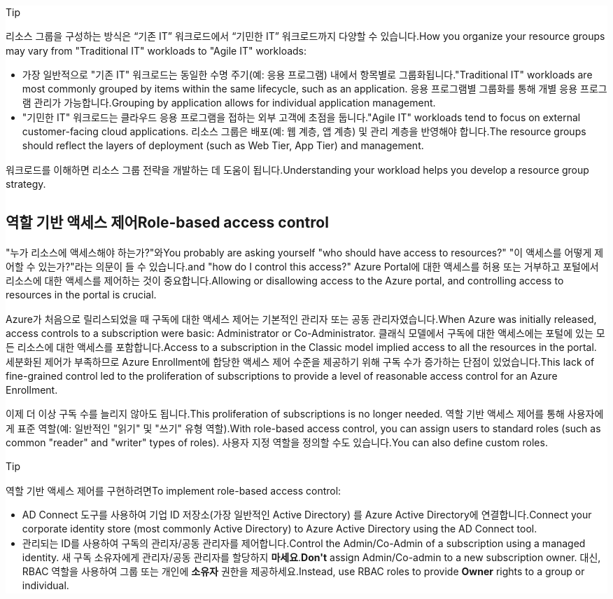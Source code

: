 > [!TIP]
> <span data-ttu-id="0a82b-266">리소스 그룹을 구성하는 방식은 “기존 IT” 워크로드에서 “기민한 IT” 워크로드까지 다양할 수 있습니다.</span><span class="sxs-lookup"><span data-stu-id="0a82b-266">How you organize your resource groups may vary from "Traditional IT" workloads to "Agile IT" workloads:</span></span>
> 
> * <span data-ttu-id="0a82b-267">가장 일반적으로 "기존 IT" 워크로드는 동일한 수명 주기(예: 응용 프로그램) 내에서 항목별로 그룹화됩니다.</span><span class="sxs-lookup"><span data-stu-id="0a82b-267">"Traditional IT" workloads are most commonly grouped by items within the same lifecycle, such as an application.</span></span> <span data-ttu-id="0a82b-268">응용 프로그램별 그룹화를 통해 개별 응용 프로그램 관리가 가능합니다.</span><span class="sxs-lookup"><span data-stu-id="0a82b-268">Grouping by application allows for individual application management.</span></span>
> * <span data-ttu-id="0a82b-269">"기민한 IT" 워크로드는 클라우드 응용 프로그램을 접하는 외부 고객에 초점을 둡니다.</span><span class="sxs-lookup"><span data-stu-id="0a82b-269">"Agile IT" workloads tend to focus on external customer-facing cloud applications.</span></span> <span data-ttu-id="0a82b-270">리소스 그룹은 배포(예: 웹 계층, 앱 계층) 및 관리 계층을 반영해야 합니다.</span><span class="sxs-lookup"><span data-stu-id="0a82b-270">The resource groups should reflect the layers of deployment (such as Web Tier, App Tier) and management.</span></span>
> 
> <span data-ttu-id="0a82b-271">워크로드를 이해하면 리소스 그룹 전략을 개발하는 데 도움이 됩니다.</span><span class="sxs-lookup"><span data-stu-id="0a82b-271">Understanding your workload helps you develop a resource group strategy.</span></span>

## <a name="role-based-access-control"></a><span data-ttu-id="0a82b-272">역할 기반 액세스 제어</span><span class="sxs-lookup"><span data-stu-id="0a82b-272">Role-based access control</span></span>
<span data-ttu-id="0a82b-273">"누가 리소스에 액세스해야 하는가?"와</span><span class="sxs-lookup"><span data-stu-id="0a82b-273">You probably are asking yourself "who should have access to resources?"</span></span> <span data-ttu-id="0a82b-274">"이 액세스를 어떻게 제어할 수 있는가?"라는 의문이 들 수 있습니다.</span><span class="sxs-lookup"><span data-stu-id="0a82b-274">and "how do I control this access?"</span></span> <span data-ttu-id="0a82b-275">Azure Portal에 대한 액세스를 허용 또는 거부하고 포털에서 리소스에 대한 액세스를 제어하는 것이 중요합니다.</span><span class="sxs-lookup"><span data-stu-id="0a82b-275">Allowing or disallowing access to the Azure portal, and controlling access to resources in the portal is crucial.</span></span> 

<span data-ttu-id="0a82b-276">Azure가 처음으로 릴리스되었을 때 구독에 대한 액세스 제어는 기본적인 관리자 또는 공동 관리자였습니다.</span><span class="sxs-lookup"><span data-stu-id="0a82b-276">When Azure was initially released, access controls to a subscription were basic: Administrator or Co-Administrator.</span></span> <span data-ttu-id="0a82b-277">클래식 모델에서 구독에 대한 액세스에는 포털에 있는 모든 리소스에 대한 액세스를 포함합니다.</span><span class="sxs-lookup"><span data-stu-id="0a82b-277">Access to a subscription in the Classic model implied access to all the resources in the portal.</span></span> <span data-ttu-id="0a82b-278">세분화된 제어가 부족하므로 Azure Enrollment에 합당한 액세스 제어 수준을 제공하기 위해 구독 수가 증가하는 단점이 있었습니다.</span><span class="sxs-lookup"><span data-stu-id="0a82b-278">This lack of fine-grained control led to the proliferation of subscriptions to provide a level of reasonable access control for an Azure Enrollment.</span></span>

<span data-ttu-id="0a82b-279">이제 더 이상 구독 수를 늘리지 않아도 됩니다.</span><span class="sxs-lookup"><span data-stu-id="0a82b-279">This proliferation of subscriptions is no longer needed.</span></span> <span data-ttu-id="0a82b-280">역할 기반 액세스 제어를 통해 사용자에게 표준 역할(예: 일반적인 "읽기" 및 "쓰기" 유형 역할).</span><span class="sxs-lookup"><span data-stu-id="0a82b-280">With role-based access control, you can assign users to standard roles (such as common "reader" and "writer" types of roles).</span></span> <span data-ttu-id="0a82b-281">사용자 지정 역할을 정의할 수도 있습니다.</span><span class="sxs-lookup"><span data-stu-id="0a82b-281">You can also define custom roles.</span></span>

> [!TIP]
> <span data-ttu-id="0a82b-282">역할 기반 액세스 제어를 구현하려면</span><span class="sxs-lookup"><span data-stu-id="0a82b-282">To implement role-based access control:</span></span>
> * <span data-ttu-id="0a82b-283">AD Connect 도구를 사용하여 기업 ID 저장소(가장 일반적인 Active Directory) 를 Azure Active Directory에 연결합니다.</span><span class="sxs-lookup"><span data-stu-id="0a82b-283">Connect your corporate identity store (most commonly Active Directory) to Azure Active Directory using the AD Connect tool.</span></span>
> * <span data-ttu-id="0a82b-284">관리되는 ID를 사용하여 구독의 관리자/공동 관리자를 제어합니다.</span><span class="sxs-lookup"><span data-stu-id="0a82b-284">Control the Admin/Co-Admin of a subscription using a managed identity.</span></span> <span data-ttu-id="0a82b-285">새 구독 소유자에게 관리자/공동 관리자를 할당하지 **마세요**.</span><span class="sxs-lookup"><span data-stu-id="0a82b-285">**Don't** assign Admin/Co-admin to a new subscription owner.</span></span> <span data-ttu-id="0a82b-286">대신, RBAC 역할을 사용하여 그룹 또는 개인에 **소유자** 권한을 제공하세요.</span><span class="sxs-lookup"><span data-stu-id="0a82b-286">Instead, use RBAC roles to provide **Owner** rights to a group or individual.</span></span>